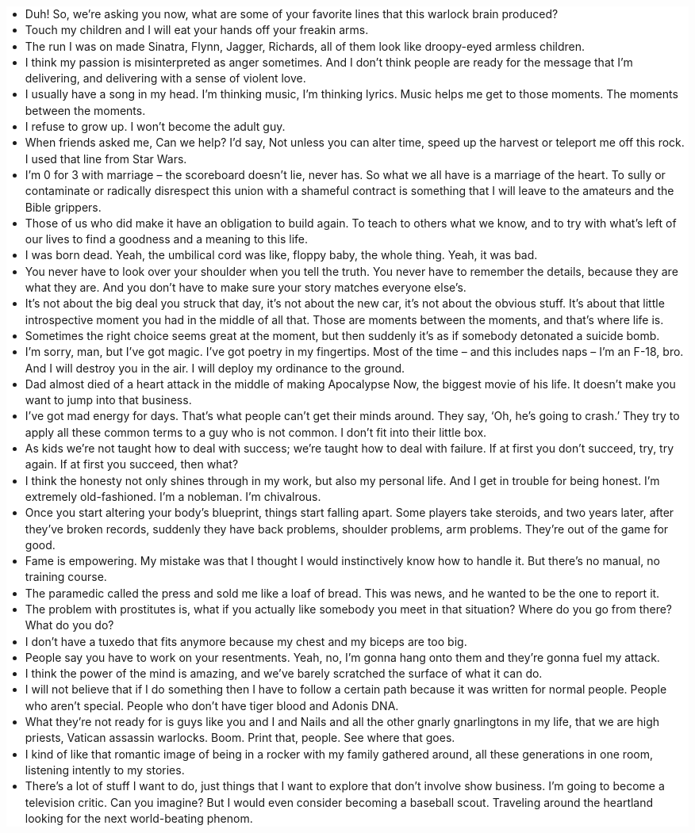  - Duh! So, we’re asking you now, what are some of your favorite lines that this warlock brain produced?
 - Touch my children and I will eat your hands off your freakin arms.
 - The run I was on made Sinatra, Flynn, Jagger, Richards, all of them look like droopy-eyed armless children.
 - I think my passion is misinterpreted as anger sometimes. And I don’t think people are ready for the message that I’m delivering, and delivering with a sense of violent love.
 - I usually have a song in my head. I’m thinking music, I’m thinking lyrics. Music helps me get to those moments. The moments between the moments.
 - I refuse to grow up. I won’t become the adult guy.
 - When friends asked me, Can we help? I’d say, Not unless you can alter time, speed up the harvest or teleport me off this rock. I used that line from Star Wars.
 - I’m 0 for 3 with marriage – the scoreboard doesn’t lie, never has. So what we all have is a marriage of the heart. To sully or contaminate or radically disrespect this union with a shameful contract is something that I will leave to the amateurs and the Bible grippers.
 - Those of us who did make it have an obligation to build again. To teach to others what we know, and to try with what’s left of our lives to find a goodness and a meaning to this life.
 - I was born dead. Yeah, the umbilical cord was like, floppy baby, the whole thing. Yeah, it was bad.
 - You never have to look over your shoulder when you tell the truth. You never have to remember the details, because they are what they are. And you don’t have to make sure your story matches everyone else’s.
 - It’s not about the big deal you struck that day, it’s not about the new car, it’s not about the obvious stuff. It’s about that little introspective moment you had in the middle of all that. Those are moments between the moments, and that’s where life is.
 - Sometimes the right choice seems great at the moment, but then suddenly it’s as if somebody detonated a suicide bomb.
 - I’m sorry, man, but I’ve got magic. I’ve got poetry in my fingertips. Most of the time – and this includes naps – I’m an F-18, bro. And I will destroy you in the air. I will deploy my ordinance to the ground.
 - Dad almost died of a heart attack in the middle of making Apocalypse Now, the biggest movie of his life. It doesn’t make you want to jump into that business.
 - I’ve got mad energy for days. That’s what people can’t get their minds around. They say, ‘Oh, he’s going to crash.’ They try to apply all these common terms to a guy who is not common. I don’t fit into their little box.
 - As kids we’re not taught how to deal with success; we’re taught how to deal with failure. If at first you don’t succeed, try, try again. If at first you succeed, then what?
 - I think the honesty not only shines through in my work, but also my personal life. And I get in trouble for being honest. I’m extremely old-fashioned. I’m a nobleman. I’m chivalrous.
 - Once you start altering your body’s blueprint, things start falling apart. Some players take steroids, and two years later, after they’ve broken records, suddenly they have back problems, shoulder problems, arm problems. They’re out of the game for good.
 - Fame is empowering. My mistake was that I thought I would instinctively know how to handle it. But there’s no manual, no training course.
 - The paramedic called the press and sold me like a loaf of bread. This was news, and he wanted to be the one to report it.
 - The problem with prostitutes is, what if you actually like somebody you meet in that situation? Where do you go from there? What do you do?
 - I don’t have a tuxedo that fits anymore because my chest and my biceps are too big.
 - People say you have to work on your resentments. Yeah, no, I’m gonna hang onto them and they’re gonna fuel my attack.
 - I think the power of the mind is amazing, and we’ve barely scratched the surface of what it can do.
 - I will not believe that if I do something then I have to follow a certain path because it was written for normal people. People who aren’t special. People who don’t have tiger blood and Adonis DNA.
 - What they’re not ready for is guys like you and I and Nails and all the other gnarly gnarlingtons in my life, that we are high priests, Vatican assassin warlocks. Boom. Print that, people. See where that goes.
 - I kind of like that romantic image of being in a rocker with my family gathered around, all these generations in one room, listening intently to my stories.
 - There’s a lot of stuff I want to do, just things that I want to explore that don’t involve show business. I’m going to become a television critic. Can you imagine? But I would even consider becoming a baseball scout. Traveling around the heartland looking for the next world-beating phenom.